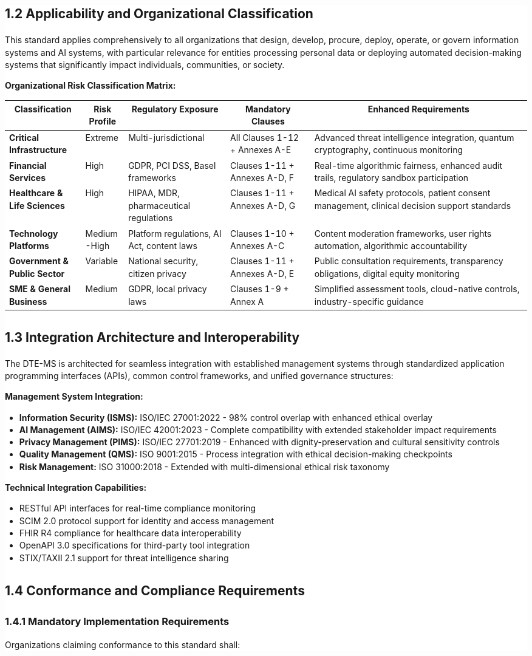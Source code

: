 ## 1.2 Applicability and Organizational Classification

This standard applies comprehensively to all organizations that design, develop, procure, deploy, operate, or govern information systems and AI systems, with particular relevance for entities processing personal data or deploying automated decision-making systems that significantly impact individuals, communities, or society.

**Organizational Risk Classification Matrix:**

| Classification | Risk Profile | Regulatory Exposure | Mandatory Clauses | Enhanced Requirements |
|----------------|--------------|-------------------|------------------|---------------------|
| **Critical Infrastructure** | Extreme | Multi-jurisdictional | All Clauses 1-12 + Annexes A-E | Advanced threat intelligence integration, quantum cryptography, continuous monitoring |
| **Financial Services** | High | GDPR, PCI DSS, Basel frameworks | Clauses 1-11 + Annexes A-D, F | Real-time algorithmic fairness, enhanced audit trails, regulatory sandbox participation |
| **Healthcare & Life Sciences** | High | HIPAA, MDR, pharmaceutical regulations | Clauses 1-11 + Annexes A-D, G | Medical AI safety protocols, patient consent management, clinical decision support standards |
| **Technology Platforms** | Medium-High | Platform regulations, AI Act, content laws | Clauses 1-10 + Annexes A-C | Content moderation frameworks, user rights automation, algorithmic accountability |
| **Government & Public Sector** | Variable | National security, citizen privacy | Clauses 1-11 + Annexes A-D, E | Public consultation requirements, transparency obligations, digital equity monitoring |
| **SME & General Business** | Medium | GDPR, local privacy laws | Clauses 1-9 + Annex A | Simplified assessment tools, cloud-native controls, industry-specific guidance |

## 1.3 Integration Architecture and Interoperability

The DTE-MS is architected for seamless integration with established management systems through standardized application programming interfaces (APIs), common control frameworks, and unified governance structures:

**Management System Integration:**
- **Information Security (ISMS):** ISO/IEC 27001:2022 - 98% control overlap with enhanced ethical overlay
- **AI Management (AIMS):** ISO/IEC 42001:2023 - Complete compatibility with extended stakeholder impact requirements
- **Privacy Management (PIMS):** ISO/IEC 27701:2019 - Enhanced with dignity-preservation and cultural sensitivity controls
- **Quality Management (QMS):** ISO 9001:2015 - Process integration with ethical decision-making checkpoints
- **Risk Management:** ISO 31000:2018 - Extended with multi-dimensional ethical risk taxonomy

**Technical Integration Capabilities:**
- RESTful API interfaces for real-time compliance monitoring
- SCIM 2.0 protocol support for identity and access management
- FHIR R4 compliance for healthcare data interoperability
- OpenAPI 3.0 specifications for third-party tool integration
- STIX/TAXII 2.1 support for threat intelligence sharing

## 1.4 Conformance and Compliance Requirements

### 1.4.1 Mandatory Implementation Requirements

Organizations claiming conformance to this standard shall:

